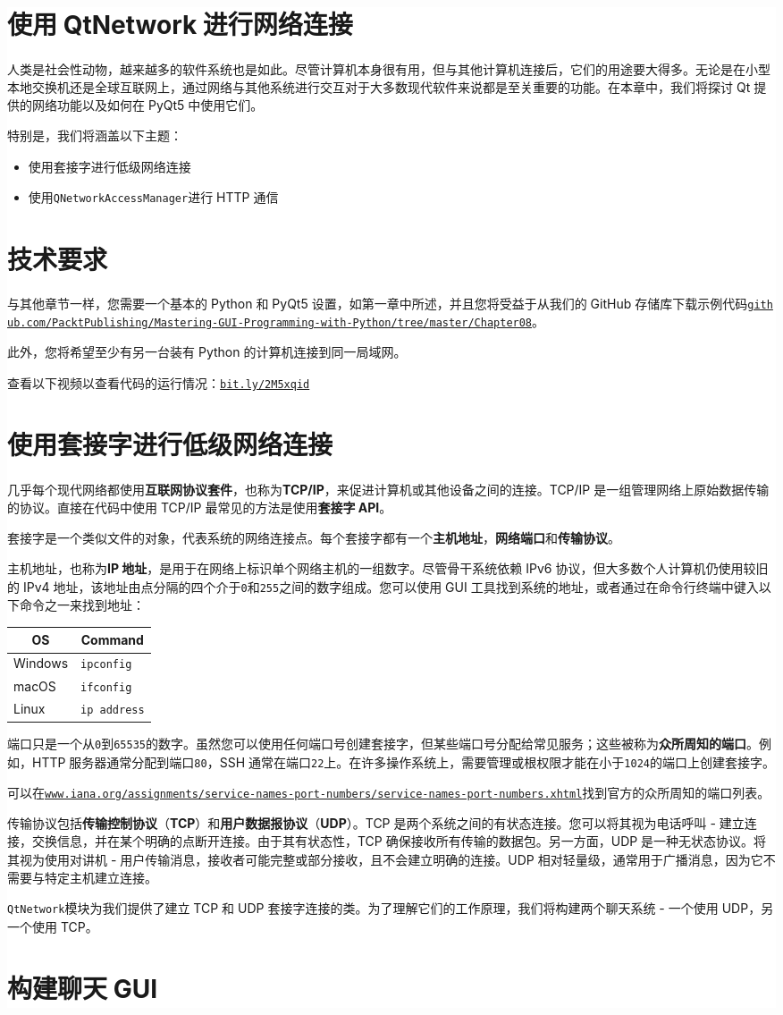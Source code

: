 # 使用 QtNetwork 进行网络连接

人类是社会性动物，越来越多的软件系统也是如此。尽管计算机本身很有用，但与其他计算机连接后，它们的用途要大得多。无论是在小型本地交换机还是全球互联网上，通过网络与其他系统进行交互对于大多数现代软件来说都是至关重要的功能。在本章中，我们将探讨 Qt 提供的网络功能以及如何在 PyQt5 中使用它们。

特别是，我们将涵盖以下主题：

+   使用套接字进行低级网络连接

+   使用`QNetworkAccessManager`进行 HTTP 通信

# 技术要求

与其他章节一样，您需要一个基本的 Python 和 PyQt5 设置，如第一章中所述，并且您将受益于从我们的 GitHub 存储库下载示例代码[`github.com/PacktPublishing/Mastering-GUI-Programming-with-Python/tree/master/Chapter08`](https://github.com/PacktPublishing/Mastering-GUI-Programming-with-Python/tree/master/Chapter08)。

此外，您将希望至少有另一台装有 Python 的计算机连接到同一局域网。

查看以下视频以查看代码的运行情况：[`bit.ly/2M5xqid`](http://bit.ly/2M5xqid)

# 使用套接字进行低级网络连接

几乎每个现代网络都使用**互联网协议套件**，也称为**TCP/IP**，来促进计算机或其他设备之间的连接。TCP/IP 是一组管理网络上原始数据传输的协议。直接在代码中使用 TCP/IP 最常见的方法是使用**套接字 API**。

套接字是一个类似文件的对象，代表系统的网络连接点。每个套接字都有一个**主机地址**，**网络端口**和**传输协议**。

主机地址，也称为**IP 地址**，是用于在网络上标识单个网络主机的一组数字。尽管骨干系统依赖 IPv6 协议，但大多数个人计算机仍使用较旧的 IPv4 地址，该地址由点分隔的四个介于`0`和`255`之间的数字组成。您可以使用 GUI 工具找到系统的地址，或者通过在命令行终端中键入以下命令之一来找到地址：

| OS | Command |
| --- | --- |
| Windows | `ipconfig` |  |
| macOS | `ifconfig` |
| Linux | `ip address` |  |

端口只是一个从`0`到`65535`的数字。虽然您可以使用任何端口号创建套接字，但某些端口号分配给常见服务；这些被称为**众所周知的端口**。例如，HTTP 服务器通常分配到端口`80`，SSH 通常在端口`22`上。在许多操作系统上，需要管理或根权限才能在小于`1024`的端口上创建套接字。

可以在[`www.iana.org/assignments/service-names-port-numbers/service-names-port-numbers.xhtml`](https://www.iana.org/assignments/service-names-port-numbers/service-names-port-numbers.xhtml)找到官方的众所周知的端口列表。

传输协议包括**传输控制协议**（**TCP**）和**用户数据报协议**（**UDP**）。TCP 是两个系统之间的有状态连接。您可以将其视为电话呼叫 - 建立连接，交换信息，并在某个明确的点断开连接。由于其有状态性，TCP 确保接收所有传输的数据包。另一方面，UDP 是一种无状态协议。将其视为使用对讲机 - 用户传输消息，接收者可能完整或部分接收，且不会建立明确的连接。UDP 相对轻量级，通常用于广播消息，因为它不需要与特定主机建立连接。

`QtNetwork`模块为我们提供了建立 TCP 和 UDP 套接字连接的类。为了理解它们的工作原理，我们将构建两个聊天系统 - 一个使用 UDP，另一个使用 TCP。

# 构建聊天 GUI
